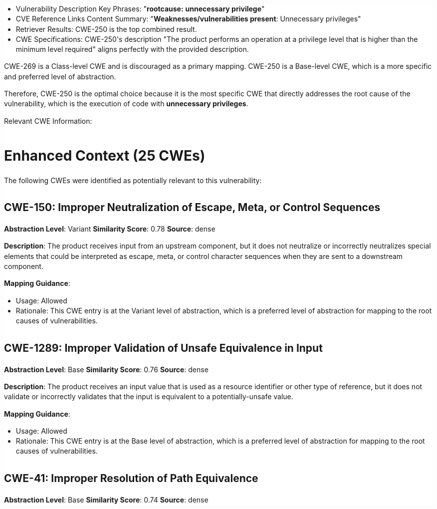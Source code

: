 *   Vulnerability Description Key Phrases: "**rootcause:** **unnecessary privilege**"
*   CVE Reference Links Content Summary: "**Weaknesses/vulnerabilities present**: Unnecessary privileges"
*   Retriever Results: CWE-250 is the top combined result.
*   CWE Specifications: CWE-250's description "The product performs an operation at a privilege level that is higher than the minimum level required" aligns perfectly with the provided description.

CWE-269 is a Class-level CWE and is discouraged as a primary mapping. CWE-250 is a Base-level CWE, which is a more specific and preferred level of abstraction.

Therefore, CWE-250 is the optimal choice because it is the most specific CWE that directly addresses the root cause of the vulnerability, which is the execution of code with **unnecessary privileges**.

Relevant CWE Information:

# Enhanced Context (25 CWEs)
The following CWEs were identified as potentially relevant to this vulnerability:

## CWE-150: Improper Neutralization of Escape, Meta, or Control Sequences
**Abstraction Level**: Variant
**Similarity Score**: 0.78
**Source**: dense

**Description**:
The product receives input from an upstream component, but it does not neutralize or incorrectly neutralizes special elements that could be interpreted as escape, meta, or control character sequences when they are sent to a downstream component.

**Mapping Guidance**:
- Usage: Allowed
- Rationale: This CWE entry is at the Variant level of abstraction, which is a preferred level of abstraction for mapping to the root causes of vulnerabilities.

## CWE-1289: Improper Validation of Unsafe Equivalence in Input
**Abstraction Level**: Base
**Similarity Score**: 0.76
**Source**: dense

**Description**:
The product receives an input value that is used as a resource identifier or other type of reference, but it does not validate or incorrectly validates that the input is equivalent to a potentially-unsafe value.

**Mapping Guidance**:
- Usage: Allowed
- Rationale: This CWE entry is at the Base level of abstraction, which is a preferred level of abstraction for mapping to the root causes of vulnerabilities.

## CWE-41: Improper Resolution of Path Equivalence
**Abstraction Level**: Base
**Similarity Score**: 0.74
**Source**: dense
